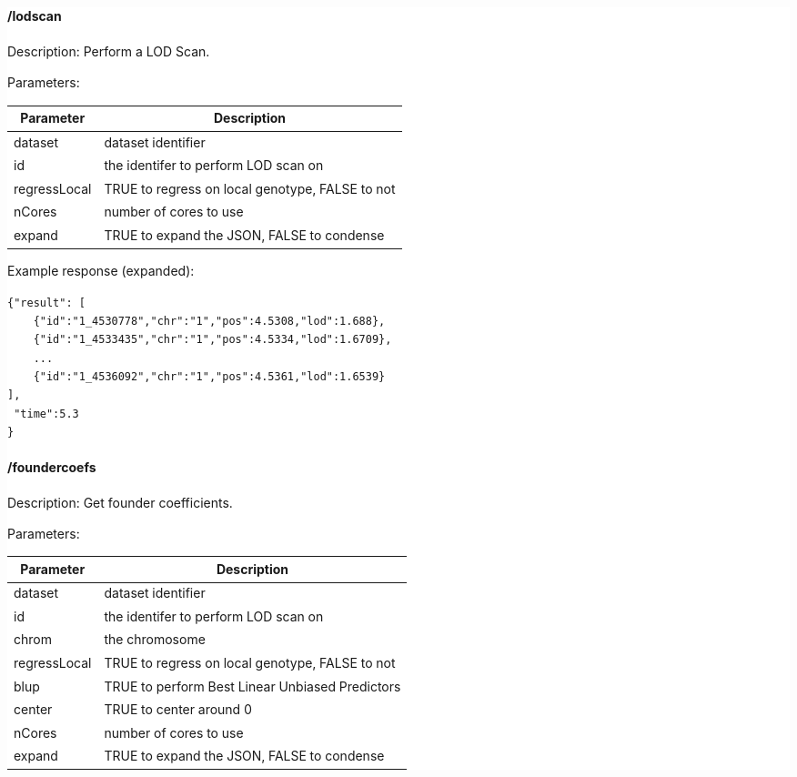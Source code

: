 ```
```

#### /lodscan

Description: Perform a LOD Scan.

Parameters:

| Parameter | Description |
| ------ | ------ |
| dataset | dataset identifier |
| id | the identifer to perform LOD scan on |
| regressLocal | TRUE to regress on local genotype, FALSE to not |
| nCores | number of cores to use |
| expand | TRUE to expand the JSON, FALSE to condense |

Example response (expanded):

```
{"result": [
    {"id":"1_4530778","chr":"1","pos":4.5308,"lod":1.688},
    {"id":"1_4533435","chr":"1","pos":4.5334,"lod":1.6709},
    ...
    {"id":"1_4536092","chr":"1","pos":4.5361,"lod":1.6539}
],
 "time":5.3
}
```

#### /foundercoefs

Description: Get founder coefficients.

Parameters:

| Parameter | Description |
| ------ | ------ |
| dataset | dataset identifier |
| id | the identifer to perform LOD scan on |
| chrom | the chromosome |
| regressLocal | TRUE to regress on local genotype, FALSE to not |
| blup | TRUE to perform Best Linear Unbiased Predictors  |
| center | TRUE to center around 0 |
| nCores | number of cores to use |
| expand | TRUE to expand the JSON, FALSE to condense |
